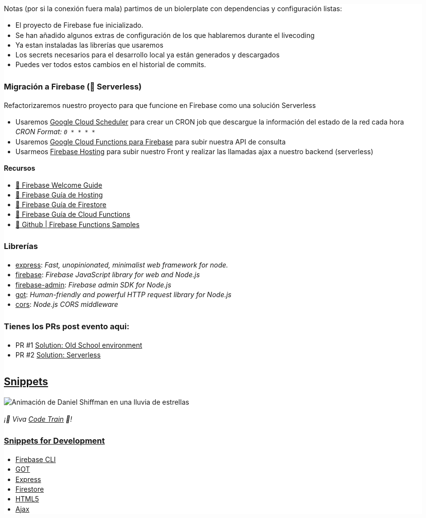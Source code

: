 Notas (por si la conexión fuera mala) partimos de un biolerplate con dependencias y configuración listas:
- El proyecto de Firebase fue inicializado.
- Se han añadido algunos extras de configuración de los que hablaremos durante el livecoding
- Ya estan instaladas las librerías que usaremos
- Los secrets necesarios para el desarrollo local ya están generados y descargados
- Puedes ver todos estos cambios en el historial de commits.


### Migración a Firebase (:raised_hands: Serverless)

Refactorizaremos nuestro proyecto para que funcione en Firebase como una solución Serverless

- Usaremos [Google Cloud Scheduler](https://cloud.google.com/scheduler/) para crear un CRON job que descargue la información del estado de la red cada hora _CRON Format: `0 * * * *`_
- Usaremos [Google Cloud Functions para Firebase](https://firebase.google.com/docs/functions) para subir nuestra API de consulta
- Usarmeos [Firebase Hosting](https://firebase.google.com/docs/hosting?hl=es-419) para subir nuestro Front y realizar las llamadas ajax a nuestro backend (serverless)

**Recursos**
- [:notebook: Firebase Welcome Guide](https://firebase.google.com/docs/web/setup?hl=es-419)
- [:notebook: Firebase Guía de Hosting](https://firebase.google.com/docs/hosting?hl=es-419)
- [:notebook: Firebase Guía de Firestore](https://firebase.google.com/docs/firestore?hl=es-419)
- [:notebook: Firebase Guía de Cloud Functions](https://firebase.google.com/docs/functions?hl=es-419)
- [:blue_book: Github | Firebase Functions Samples](https://github.com/firebase/functions-samples)

### Librerías

- [express](https://www.npmjs.com/package/express): _Fast, unopinionated, minimalist web framework for node._
- [firebase](https://www.npmjs.com/package/firebase): _Firebase JavaScript library for web and Node.js_
- [firebase-admin](https://www.npmjs.com/package/firebase-admin): _Firebase admin SDK for Node.js_
- [got](https://www.npmjs.com/package/got): _Human-friendly and powerful HTTP request library for Node.js_
- [cors](https://www.npmjs.com/package/cors): _Node.js CORS middleware_

### Tienes los PRs post evento aqui:
- PR #1 [Solution: Old School environment](https://github.com/UlisesGascon/livecoding-en-wecodefest2020/pull/1)
- PR #2 [Solution: Serverless](https://github.com/UlisesGascon/livecoding-en-wecodefest2020/pull/2)


## [Snippets](snippets.md)

![Animación de Daniel Shiffman en una lluvia de estrellas](OTHER/img/code_train.gif)

_¡:steam_locomotive: Viva [Code Train](https://www.youtube.com/user/shiffman/videos) :steam_locomotive:!_

### [Snippets for Development](snippets.md#snippets-for-development)
- [Firebase CLI](snippets.md#firebase-cli)
- [GOT](snippets.md#got)
- [Express](snippets.md#express)
- [Firestore](snippets.md#firestore)
- [HTML5](snippets.md#html5)
- [Ajax](snippets.md#ajax)
